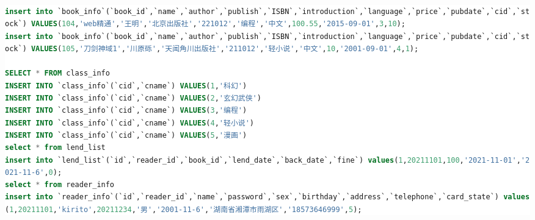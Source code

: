 ```sql
insert into `book_info`(`book_id`,`name`,`author`,`publish`,`ISBN`,`introduction`,`language`,`price`,`pubdate`,`cid`,`stock`) VALUES(104,'web精通','王明','北京出版社','221012','编程','中文',100.55,'2015-09-01',3,10);
insert into `book_info`(`book_id`,`name`,`author`,`publish`,`ISBN`,`introduction`,`language`,`price`,`pubdate`,`cid`,`stock`) VALUES(105,'刀剑神域1','川原砾','天闻角川出版社','211012','轻小说','中文',10,'2001-09-01',4,1);

SELECT * FROM class_info
INSERT INTO `class_info`(`cid`,`cname`) VALUES(1,'科幻')
INSERT INTO `class_info`(`cid`,`cname`) VALUES(2,'玄幻武侠')
INSERT INTO `class_info`(`cid`,`cname`) VALUES(3,'编程')
INSERT INTO `class_info`(`cid`,`cname`) VALUES(4,'轻小说')
INSERT INTO `class_info`(`cid`,`cname`) VALUES(5,'漫画')
select * from lend_list
insert into `lend_list`(`id`,`reader_id`,`book_id`,`lend_date`,`back_date`,`fine`) values(1,20211101,100,'2021-11-01','2021-11-6',0);
select * from reader_info
insert into `reader_info`(`id`,`reader_id`,`name`,`password`,`sex`,`birthday`,`address`,`telephone`,`card_state`) values(1,20211101,'kirito',20211234,'男','2001-11-6','湖南省湘潭市雨湖区','18573646999',5);
```

